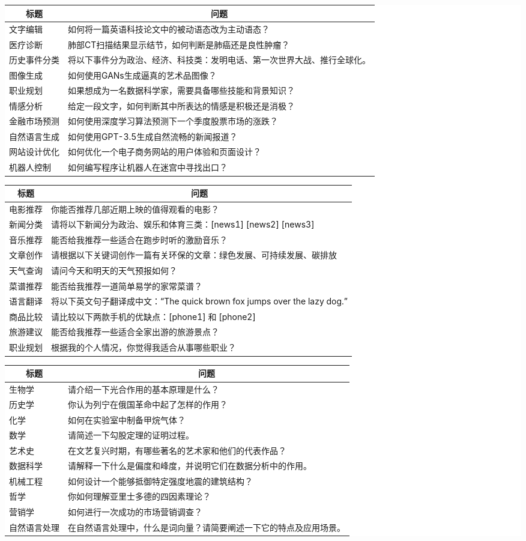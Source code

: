 | 标题             | 问题                                                         |
|------------------|--------------------------------------------------------------|
| 文字编辑         | 如何将一篇英语科技论文中的被动语态改为主动语态？            |
| 医疗诊断         | 肺部CT扫描结果显示结节，如何判断是肺癌还是良性肿瘤？        |
| 历史事件分类     | 将以下事件分为政治、经济、科技类：发明电话、第一次世界大战、推行全球化。 |
| 图像生成         | 如何使用GANs生成逼真的艺术品图像？                           |
| 职业规划         | 如果想成为一名数据科学家，需要具备哪些技能和背景知识？        |
| 情感分析         | 给定一段文字，如何判断其中所表达的情感是积极还是消极？      |
| 金融市场预测     | 如何使用深度学习算法预测下一个季度股票市场的涨跌？           |
| 自然语言生成     | 如何使用GPT-3.5生成自然流畅的新闻报道？                       |
| 网站设计优化     | 如何优化一个电子商务网站的用户体验和页面设计？              |
| 机器人控制       | 如何编写程序让机器人在迷宫中寻找出口？                       |

|标题|问题|
|----|----|
|电影推荐|你能否推荐几部近期上映的值得观看的电影？|
|新闻分类|请将以下新闻分为政治、娱乐和体育三类：[news1] [news2] [news3] |
|音乐推荐|能否给我推荐一些适合在跑步时听的激励音乐？|
|文章创作|请根据以下关键词创作一篇有关环保的文章：绿色发展、可持续发展、碳排放|
|天气查询|请问今天和明天的天气预报如何？|
|菜谱推荐|能否给我推荐一道简单易学的家常菜谱？|
|语言翻译|将以下英文句子翻译成中文：“The quick brown fox jumps over the lazy dog.”|
|商品比较|请比较以下两款手机的优缺点：[phone1] 和 [phone2] |
|旅游建议|能否给我推荐一些适合全家出游的旅游景点？|
|职业规划|根据我的个人情况，你觉得我适合从事哪些职业？|

| 标题                         | 问题                                                                                                                                                                                                                                                                      |
|------------------------------|---------------------------------------------------------------------------------------------------------------------------------------------------------------------------------------------------------------------------------------------------------------------------|
| 生物学               | 请介绍一下光合作用的基本原理是什么？                                                                                                                                                                                                                           |
| 历史学                        | 你认为列宁在俄国革命中起了怎样的作用？                                                                                                                                                                                                                          |
| 化学                         | 如何在实验室中制备甲烷气体？                                                                                                                                                                                                                                       |
| 数学                         | 请简述一下勾股定理的证明过程。                                                                                                                                                                                                                                      |
| 艺术史                        | 在文艺复兴时期，有哪些著名的艺术家和他们的代表作品？                                                                                                                                                                                                          |
| 数据科学                   | 请解释一下什么是偏度和峰度，并说明它们在数据分析中的作用。                                                                                                                                                                                                     |
| 机械工程                   | 如何设计一个能够抵御特定强度地震的建筑结构？                                                                                                                                                                                                                    |
| 哲学                         | 你如何理解亚里士多德的四因素理论？                                                                                                                                                                                                                                 |
| 营销学                     | 如何进行一次成功的市场营销调查？                                                                                                                                                                                                                                   |
| 自然语言处理 | 在自然语言处理中，什么是词向量？请简要阐述一下它的特点及应用场景。                                                                                                                                                                                                         |
